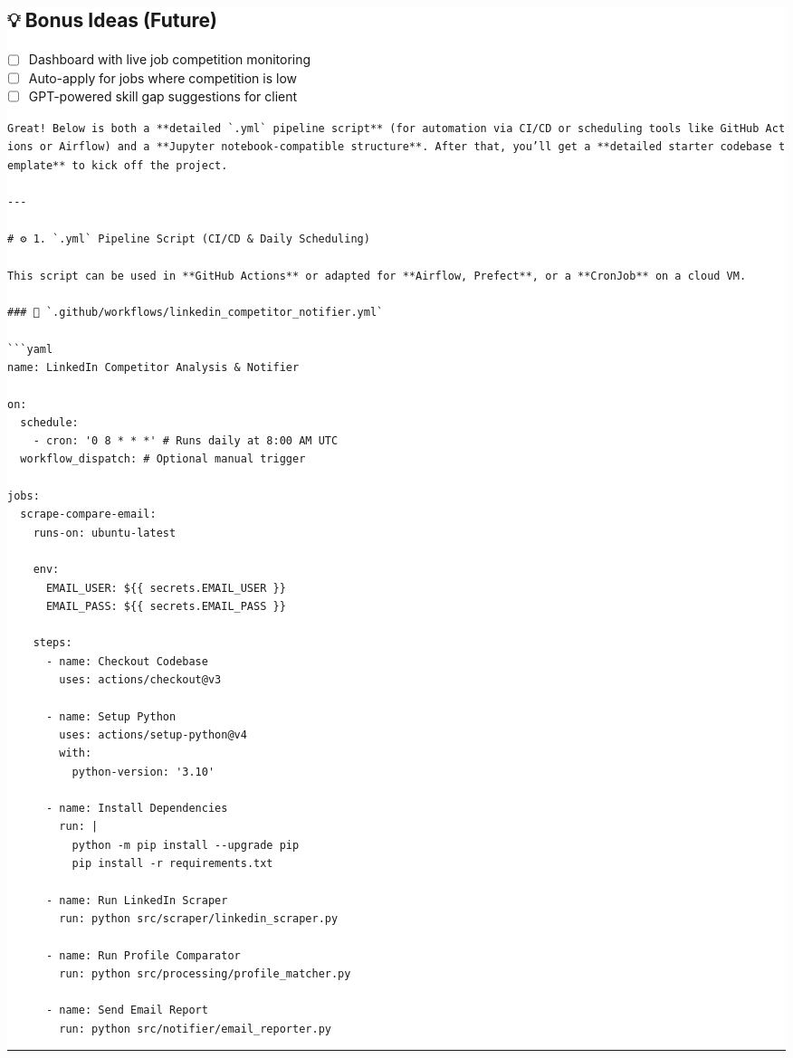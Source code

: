
## 💡 Bonus Ideas (Future)

- [ ] Dashboard with live job competition monitoring
- [ ] Auto-apply for jobs where competition is low
- [ ] GPT-powered skill gap suggestions for client
```
Great! Below is both a **detailed `.yml` pipeline script** (for automation via CI/CD or scheduling tools like GitHub Actions or Airflow) and a **Jupyter notebook-compatible structure**. After that, you’ll get a **detailed starter codebase template** to kick off the project.

---

# ⚙️ 1. `.yml` Pipeline Script (CI/CD & Daily Scheduling)

This script can be used in **GitHub Actions** or adapted for **Airflow, Prefect**, or a **CronJob** on a cloud VM.

### 📁 `.github/workflows/linkedin_competitor_notifier.yml`

```yaml
name: LinkedIn Competitor Analysis & Notifier

on:
  schedule:
    - cron: '0 8 * * *' # Runs daily at 8:00 AM UTC
  workflow_dispatch: # Optional manual trigger

jobs:
  scrape-compare-email:
    runs-on: ubuntu-latest

    env:
      EMAIL_USER: ${{ secrets.EMAIL_USER }}
      EMAIL_PASS: ${{ secrets.EMAIL_PASS }}

    steps:
      - name: Checkout Codebase
        uses: actions/checkout@v3

      - name: Setup Python
        uses: actions/setup-python@v4
        with:
          python-version: '3.10'

      - name: Install Dependencies
        run: |
          python -m pip install --upgrade pip
          pip install -r requirements.txt

      - name: Run LinkedIn Scraper
        run: python src/scraper/linkedin_scraper.py

      - name: Run Profile Comparator
        run: python src/processing/profile_matcher.py

      - name: Send Email Report
        run: python src/notifier/email_reporter.py
```

---